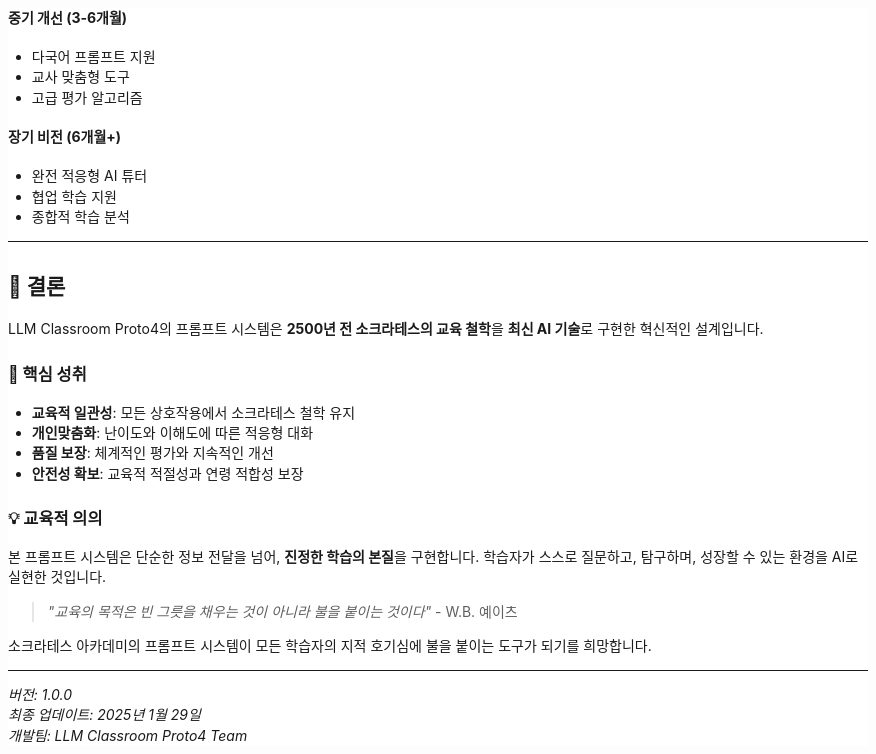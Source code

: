 #### **중기 개선 (3-6개월)**
- 다국어 프롬프트 지원
- 교사 맞춤형 도구
- 고급 평가 알고리즘

#### **장기 비전 (6개월+)**
- 완전 적응형 AI 튜터
- 협업 학습 지원
- 종합적 학습 분석

---

## 📝 결론

LLM Classroom Proto4의 프롬프트 시스템은 **2500년 전 소크라테스의 교육 철학**을 **최신 AI 기술**로 구현한 혁신적인 설계입니다. 

### 🎯 핵심 성취
- **교육적 일관성**: 모든 상호작용에서 소크라테스 철학 유지
- **개인맞춤화**: 난이도와 이해도에 따른 적응형 대화
- **품질 보장**: 체계적인 평가와 지속적인 개선
- **안전성 확보**: 교육적 적절성과 연령 적합성 보장

### 💡 교육적 의의
본 프롬프트 시스템은 단순한 정보 전달을 넘어, **진정한 학습의 본질**을 구현합니다. 학습자가 스스로 질문하고, 탐구하며, 성장할 수 있는 환경을 AI로 실현한 것입니다.

> *"교육의 목적은 빈 그릇을 채우는 것이 아니라 불을 붙이는 것이다"* - W.B. 예이츠

소크라테스 아카데미의 프롬프트 시스템이 모든 학습자의 지적 호기심에 불을 붙이는 도구가 되기를 희망합니다.

---

*버전: 1.0.0*  
*최종 업데이트: 2025년 1월 29일*  
*개발팀: LLM Classroom Proto4 Team*